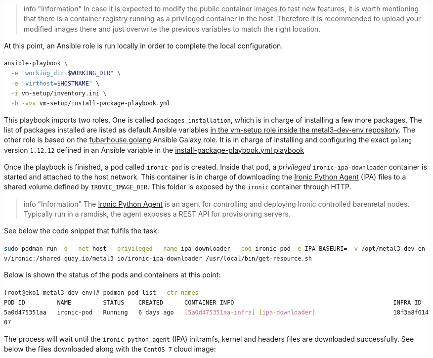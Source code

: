 > info "Information"
> In case it is expected to modify the public container images to test new features, it is worth mentioning that there is a container registry running as a privileged container in the host. Therefore it is recommended to upload your modified images there and just overwrite the previous variables to match the right location.

At this point, an Ansible role is run locally in order to complete the local configuration.

```sh
ansible-playbook \
  -e "working_dir=$WORKING_DIR" \
  -e "virthost=$HOSTNAME" \
  -i vm-setup/inventory.ini \
  -b -vvv vm-setup/install-package-playbook.yml
```

This playbook imports two roles. One is called `packages_installation`, which is in charge of installing a few more packages. The list of packages installed are listed as default Ansible variables [in the vm-setup role inside the metal3-dev-env repository](https://github.com/metal3-io/metal3-dev-env/blob/master/vm-setup/roles/packages_installation/defaults/main.yml). The other role is based on the [fubarhouse.golang](https://galaxy.ansible.com/fubarhouse/golang) Ansible Galaxy role. It is in charge of installing and configuring the exact `golang` version `1.12.12` defined in an Ansible variable in the [install-package-playbook.yml playbook](https://github.com/metal3-io/metal3-dev-env/blob/9fa752b90ed58fdadcd52c246d3023766dfcb2dc/vm-setup/install-package-playbook.yml#L12)

Once the playbook is finished, a pod called `ironic-pod` is created. Inside that pod, a _privileged_ `ironic-ipa-downloader` container is started and attached to the host network. This container is in charge of downloading the [Ironic Python Agent](https://docs.openstack.org/ironic-python-agent/latest/) (IPA) files to a shared volume defined by `IRONIC_IMAGE_DIR`. This folder is exposed by the `ironic` container through HTTP.

> info "Information"
> The [Ironic Python Agent](https://docs.openstack.org/ironic-python-agent/latest/) is an agent for controlling and deploying Ironic controlled baremetal nodes. Typically run in a ramdisk, the agent exposes a REST API for provisioning servers.

See below the code snippet that fulfils the task:

```sh
sudo podman run -d --net host --privileged --name ipa-downloader --pod ironic-pod -e IPA_BASEURI= -v /opt/metal3-dev-env/ironic:/shared quay.io/metal3-io/ironic-ipa-downloader /usr/local/bin/get-resource.sh
```

Below is shown the status of the pods and containers at this point:

```sh
[root@eko1 metal3-dev-env]# podman pod list --ctr-names
POD ID         NAME         STATUS    CREATED      CONTAINER INFO                                             INFRA ID
5a0d475351aa   ironic-pod   Running   6 days ago   [5a0d475351aa-infra] [ipa-downloader]                      18f3a8f61407
```

The process will wait until the `ironic-python-agent` (IPA) initramfs, kernel and headers files are downloaded successfully. See below the files downloaded along with the `CentOS 7` cloud image:

